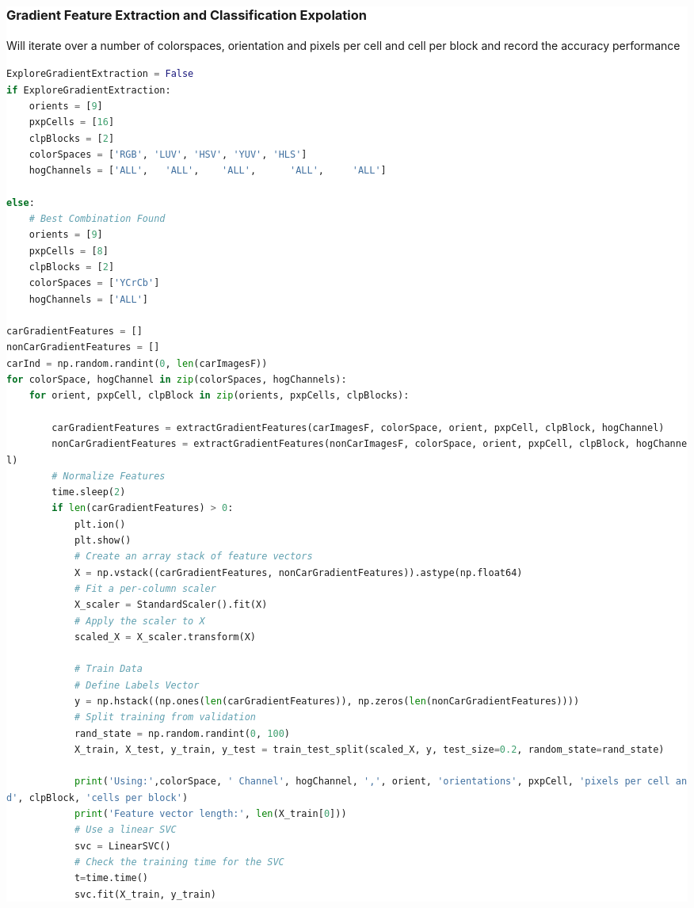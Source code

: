 
###  Gradient Feature Extraction and Classification Expolation
Will iterate over a number of colorspaces, orientation and pixels per cell and cell per block and record the accuracy performance


```python
ExploreGradientExtraction = False
if ExploreGradientExtraction:
    orients = [9]
    pxpCells = [16]
    clpBlocks = [2]
    colorSpaces = ['RGB', 'LUV', 'HSV', 'YUV', 'HLS']
    hogChannels = ['ALL',   'ALL',    'ALL',      'ALL',     'ALL']

else:
    # Best Combination Found
    orients = [9]
    pxpCells = [8]
    clpBlocks = [2]
    colorSpaces = ['YCrCb']
    hogChannels = ['ALL']
    
carGradientFeatures = []
nonCarGradientFeatures = []
carInd = np.random.randint(0, len(carImagesF))
for colorSpace, hogChannel in zip(colorSpaces, hogChannels):
    for orient, pxpCell, clpBlock in zip(orients, pxpCells, clpBlocks):
        
        carGradientFeatures = extractGradientFeatures(carImagesF, colorSpace, orient, pxpCell, clpBlock, hogChannel)
        nonCarGradientFeatures = extractGradientFeatures(nonCarImagesF, colorSpace, orient, pxpCell, clpBlock, hogChannel) 
        # Normalize Features
        time.sleep(2)
        if len(carGradientFeatures) > 0:
            plt.ion()
            plt.show()
            # Create an array stack of feature vectors
            X = np.vstack((carGradientFeatures, nonCarGradientFeatures)).astype(np.float64)                        
            # Fit a per-column scaler
            X_scaler = StandardScaler().fit(X)
            # Apply the scaler to X
            scaled_X = X_scaler.transform(X)
            
            # Train Data
            # Define Labels Vector
            y = np.hstack((np.ones(len(carGradientFeatures)), np.zeros(len(nonCarGradientFeatures))))
            # Split training from validation
            rand_state = np.random.randint(0, 100)
            X_train, X_test, y_train, y_test = train_test_split(scaled_X, y, test_size=0.2, random_state=rand_state)
            
            print('Using:',colorSpace, ' Channel', hogChannel, ',', orient, 'orientations', pxpCell, 'pixels per cell and', clpBlock, 'cells per block')
            print('Feature vector length:', len(X_train[0]))
            # Use a linear SVC 
            svc = LinearSVC()
            # Check the training time for the SVC
            t=time.time()
            svc.fit(X_train, y_train)
```